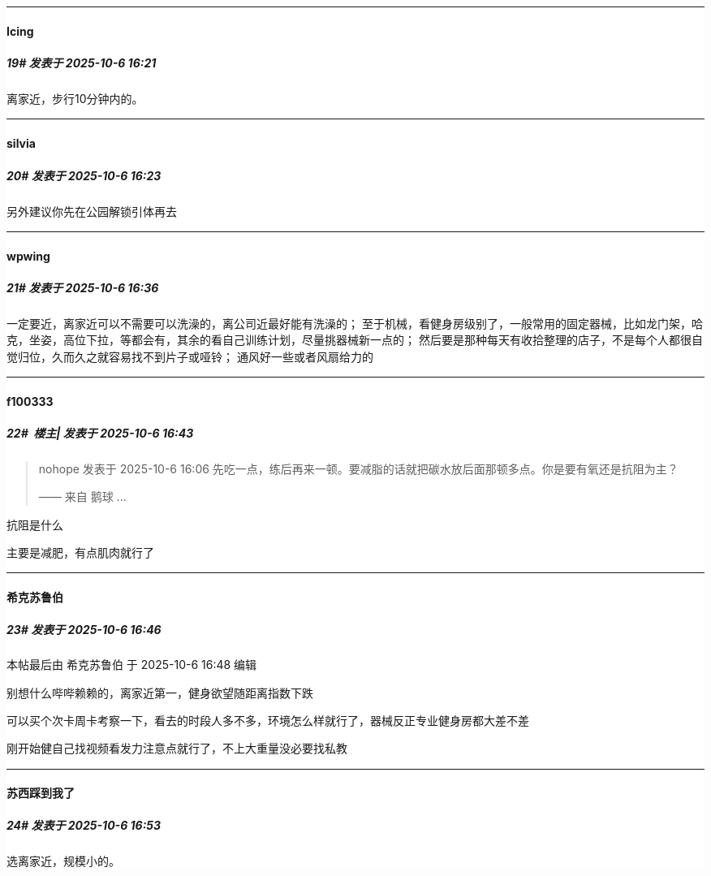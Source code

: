 *****

####  Icing  
##### 19#       发表于 2025-10-6 16:21

离家近，步行10分钟内的。

*****

####  silvia  
##### 20#       发表于 2025-10-6 16:23

另外建议你先在公园解锁引体再去

*****

####  wpwing  
##### 21#       发表于 2025-10-6 16:36

一定要近，离家近可以不需要可以洗澡的，离公司近最好能有洗澡的；
至于机械，看健身房级别了，一般常用的固定器械，比如龙门架，哈克，坐姿，高位下拉，等都会有，其余的看自己训练计划，尽量挑器械新一点的；
然后要是那种每天有收拾整理的店子，不是每个人都很自觉归位，久而久之就容易找不到片子或哑铃；
通风好一些或者风扇给力的

*****

####  f100333  
##### 22#         楼主| 发表于 2025-10-6 16:43

<blockquote>nohope 发表于 2025-10-6 16:06
先吃一点，练后再来一顿。要减脂的话就把碳水放后面那顿多点。你是要有氧还是抗阻为主？

—— 来自 鹅球 ...</blockquote>
抗阻是什么

主要是减肥，有点肌肉就行了

*****

####  希克苏鲁伯  
##### 23#       发表于 2025-10-6 16:46

 本帖最后由 希克苏鲁伯 于 2025-10-6 16:48 编辑 

别想什么哔哔赖赖的，离家近第一，健身欲望随距离指数下跌

可以买个次卡周卡考察一下，看去的时段人多不多，环境怎么样就行了，器械反正专业健身房都大差不差

刚开始健自己找视频看发力注意点就行了，不上大重量没必要找私教

*****

####  苏西踩到我了  
##### 24#       发表于 2025-10-6 16:53

选离家近，规模小的。
